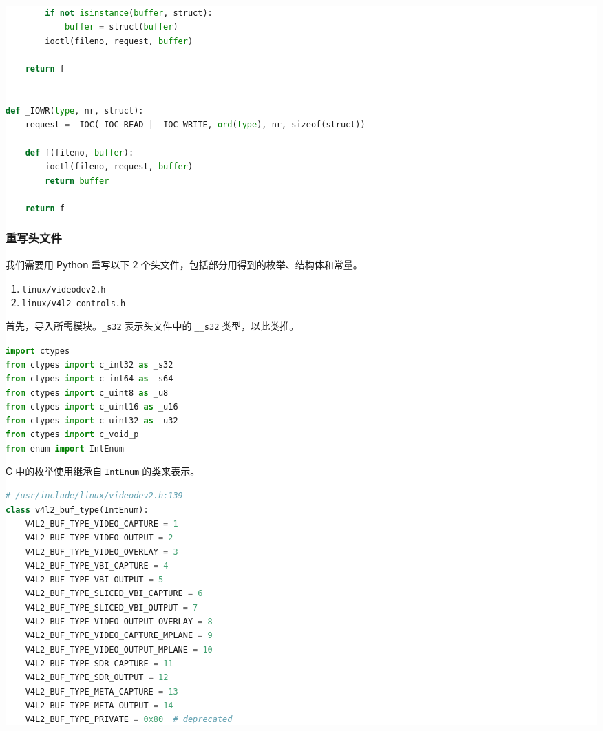 ```python
        if not isinstance(buffer, struct):
            buffer = struct(buffer)
        ioctl(fileno, request, buffer)

    return f


def _IOWR(type, nr, struct):
    request = _IOC(_IOC_READ | _IOC_WRITE, ord(type), nr, sizeof(struct))

    def f(fileno, buffer):
        ioctl(fileno, request, buffer)
        return buffer

    return f

```

### 重写头文件
我们需要用 Python 重写以下 2 个头文件，包括部分用得到的枚举、结构体和常量。

1. `linux/videodev2.h`
2. `linux/v4l2-controls.h`

首先，导入所需模块。`_s32` 表示头文件中的 `__s32` 类型，以此类推。

```python
import ctypes
from ctypes import c_int32 as _s32
from ctypes import c_int64 as _s64
from ctypes import c_uint8 as _u8
from ctypes import c_uint16 as _u16
from ctypes import c_uint32 as _u32
from ctypes import c_void_p
from enum import IntEnum
```

C 中的枚举使用继承自 `IntEnum` 的类来表示。

```python
# /usr/include/linux/videodev2.h:139
class v4l2_buf_type(IntEnum):
    V4L2_BUF_TYPE_VIDEO_CAPTURE = 1
    V4L2_BUF_TYPE_VIDEO_OUTPUT = 2
    V4L2_BUF_TYPE_VIDEO_OVERLAY = 3
    V4L2_BUF_TYPE_VBI_CAPTURE = 4
    V4L2_BUF_TYPE_VBI_OUTPUT = 5
    V4L2_BUF_TYPE_SLICED_VBI_CAPTURE = 6
    V4L2_BUF_TYPE_SLICED_VBI_OUTPUT = 7
    V4L2_BUF_TYPE_VIDEO_OUTPUT_OVERLAY = 8
    V4L2_BUF_TYPE_VIDEO_CAPTURE_MPLANE = 9
    V4L2_BUF_TYPE_VIDEO_OUTPUT_MPLANE = 10
    V4L2_BUF_TYPE_SDR_CAPTURE = 11
    V4L2_BUF_TYPE_SDR_OUTPUT = 12
    V4L2_BUF_TYPE_META_CAPTURE = 13
    V4L2_BUF_TYPE_META_OUTPUT = 14
    V4L2_BUF_TYPE_PRIVATE = 0x80  # deprecated
```
